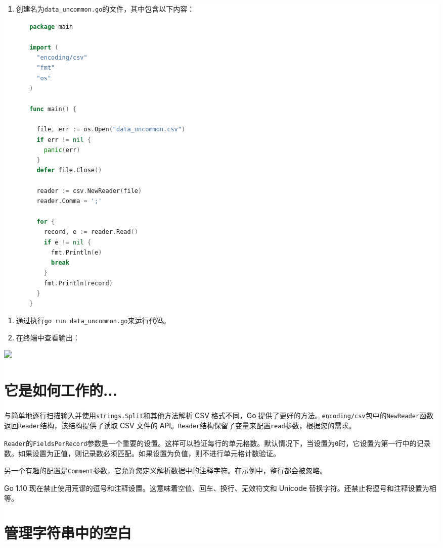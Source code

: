 1.  创建名为`data_uncommon.go`的文件，其中包含以下内容：

```go
       package main

       import (
         "encoding/csv"
         "fmt"
         "os"
       )

       func main() {

         file, err := os.Open("data_uncommon.csv")
         if err != nil {
           panic(err)
         }
         defer file.Close()

         reader := csv.NewReader(file)
         reader.Comma = ';'

         for {
           record, e := reader.Read()
           if e != nil {
             fmt.Println(e)
             break
           }
           fmt.Println(record)
         }
       }
```

1.  通过执行`go run data_uncommon.go`来运行代码。

1.  在终端中查看输出：

![](https://github.com/OpenDocCN/freelearn-golang-zh/raw/master/docs/go-stdlib-cb/img/f872ac32-9dae-4681-b8a5-7c6fd0f885cb.png)

# 它是如何工作的...

与简单地逐行扫描输入并使用`strings.Split`和其他方法解析 CSV 格式不同，Go 提供了更好的方法。`encoding/csv`包中的`NewReader`函数返回`Reader`结构，该结构提供了读取 CSV 文件的 API。`Reader`结构保留了变量来配置`read`参数，根据您的需求。

`Reader`的`FieldsPerRecord`参数是一个重要的设置。这样可以验证每行的单元格数。默认情况下，当设置为`0`时，它设置为第一行中的记录数。如果设置为正值，则记录数必须匹配。如果设置为负值，则不进行单元格计数验证。

另一个有趣的配置是`Comment`参数，它允许您定义解析数据中的注释字符。在示例中，整行都会被忽略。

Go 1.10 现在禁止使用荒谬的逗号和注释设置。这意味着空值、回车、换行、无效符文和 Unicode 替换字符。还禁止将逗号和注释设置为相等。

# 管理字符串中的空白
